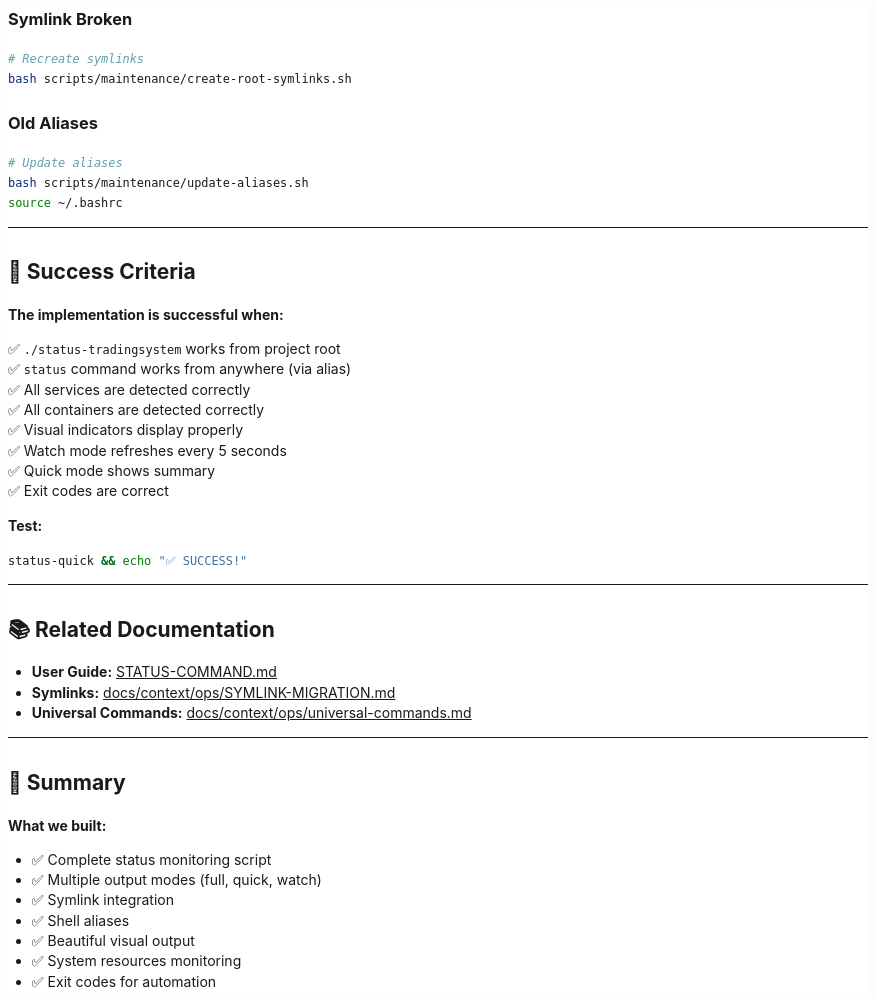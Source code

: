 ### Symlink Broken

```bash
# Recreate symlinks
bash scripts/maintenance/create-root-symlinks.sh
```

### Old Aliases

```bash
# Update aliases
bash scripts/maintenance/update-aliases.sh
source ~/.bashrc
```

---

## 🎯 Success Criteria

**The implementation is successful when:**

✅ `./status-tradingsystem` works from project root  
✅ `status` command works from anywhere (via alias)  
✅ All services are detected correctly  
✅ All containers are detected correctly  
✅ Visual indicators display properly  
✅ Watch mode refreshes every 5 seconds  
✅ Quick mode shows summary  
✅ Exit codes are correct  

**Test:**
```bash
status-quick && echo "✅ SUCCESS!"
```

---

## 📚 Related Documentation

- **User Guide:** [STATUS-COMMAND.md](STATUS-COMMAND.md)
- **Symlinks:** [docs/context/ops/SYMLINK-MIGRATION.md](docs/context/ops/SYMLINK-MIGRATION.md)
- **Universal Commands:** [docs/context/ops/universal-commands.md](docs/context/ops/universal-commands.md)

---

## 🎉 Summary

**What we built:**
- ✅ Complete status monitoring script
- ✅ Multiple output modes (full, quick, watch)
- ✅ Symlink integration
- ✅ Shell aliases
- ✅ Beautiful visual output
- ✅ System resources monitoring
- ✅ Exit codes for automation
